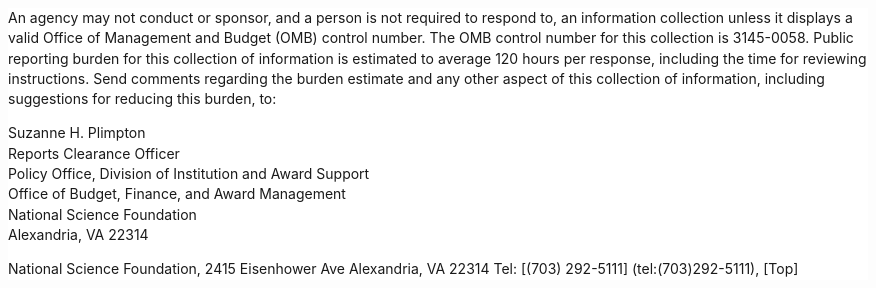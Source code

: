 An agency may not conduct or sponsor, and a person is not required to respond to, an information collection unless it displays a valid Office of Management and Budget (OMB) control number. The OMB control number for this collection is 3145-0058. Public reporting burden for this collection of information is estimated to average 120 hours per response, including the time for reviewing instructions. Send comments regarding the burden estimate and any other aspect of this collection of information, including suggestions for reducing this burden, to:

Suzanne H. Plimpton   
Reports Clearance Officer   
Policy Office, Division of Institution and Award Support   
Office of Budget, Finance, and Award Management   
National Science Foundation   
Alexandria, VA 22314

National Science Foundation, 2415 Eisenhower Ave Alexandria, VA 22314 Tel: [(703) 292-5111] (tel:(703)292-5111), [Top]